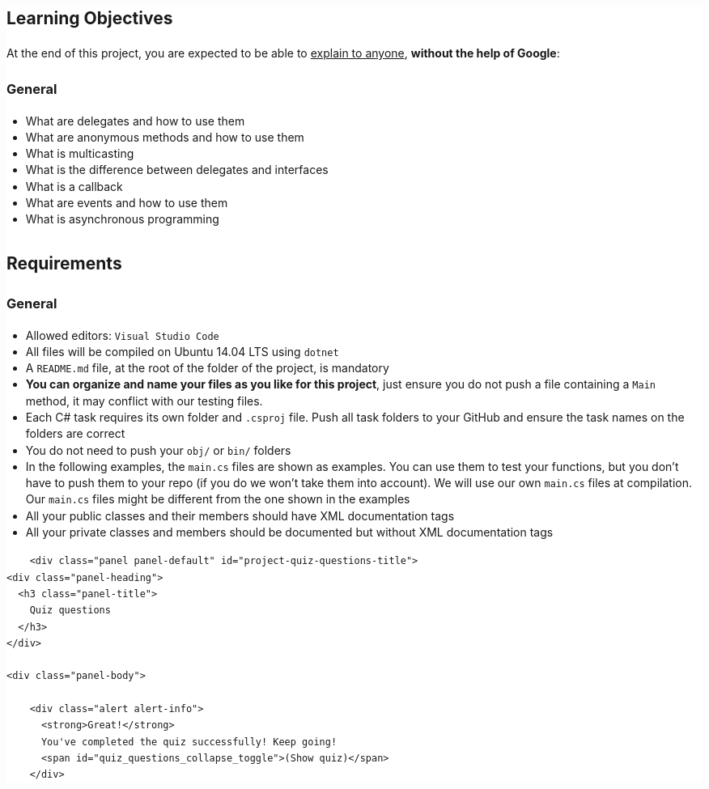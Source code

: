 <h2>Learning Objectives</h2>

<p>At the end of this project, you are expected to be able to <a href="/rltoken/3zLLJ2zvqnos8EHlUNCJgg" title="explain to anyone" target="_blank">explain to anyone</a>, <strong>without the help of Google</strong>:</p>

<h3>General</h3>

<ul>
<li>What are delegates and how to use them</li>
<li>What are anonymous methods and how to use them</li>
<li>What is multicasting</li>
<li>What is the difference between delegates and interfaces</li>
<li>What is a callback</li>
<li>What are events and how to use them</li>
<li>What is asynchronous programming</li>
</ul>

<h2>Requirements</h2>

<h3>General</h3>

<ul>
<li>Allowed editors: <code>Visual Studio Code</code></li>
<li>All files will be compiled on Ubuntu 14.04 LTS using <code>dotnet</code></li>
<li>A <code>README.md</code> file, at the root of the folder of the project, is mandatory</li>
<li><strong>You can organize and name your files as you like for this project</strong>, just ensure you do not push a file containing a <code>Main</code> method, it may conflict with our testing files. </li>
<li>Each C# task requires its own folder and <code>.csproj</code> file. Push all task folders to your GitHub and ensure the task names on the folders are correct</li>
<li>You do not need to push your <code>obj/</code> or <code>bin/</code> folders</li>
<li>In the following examples, the <code>main.cs</code> files are shown as examples. You can use them to test your functions, but you don’t have to push them to your repo (if you do we won’t take them into account). We will use our own <code>main.cs</code> files at compilation. Our <code>main.cs</code> files might be different from the one shown in the examples</li>
<li>All your public classes and their members should have XML documentation tags</li>
<li>All your private classes and members should be documented but without XML documentation tags</li>
</ul>

  </div>
</div>




        <div class="panel panel-default" id="project-quiz-questions-title">
    <div class="panel-heading">
      <h3 class="panel-title">
        Quiz questions
      </h3>
    </div>

    <div class="panel-body">

        <div class="alert alert-info">
          <strong>Great!</strong>
          You've completed the quiz successfully! Keep going!
          <span id="quiz_questions_collapse_toggle">(Show quiz)</span>
        </div>
